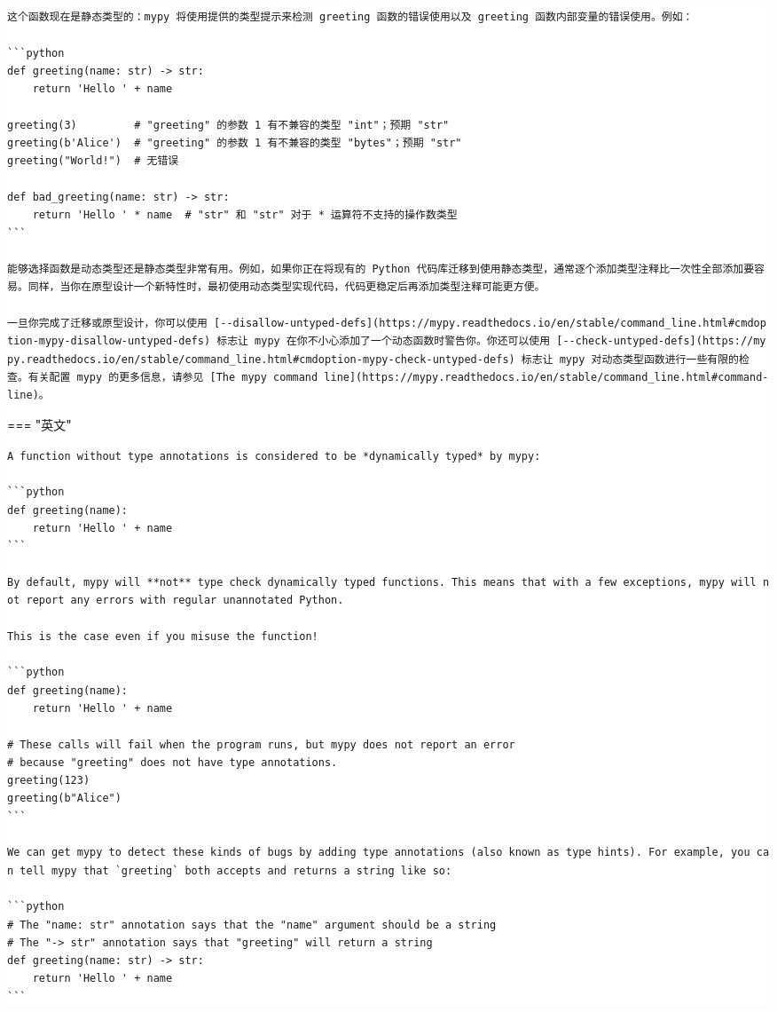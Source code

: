     这个函数现在是静态类型的：mypy 将使用提供的类型提示来检测 greeting 函数的错误使用以及 greeting 函数内部变量的错误使用。例如：
    
    ```python
    def greeting(name: str) -> str:
        return 'Hello ' + name
    
    greeting(3)         # "greeting" 的参数 1 有不兼容的类型 "int"；预期 "str"
    greeting(b'Alice')  # "greeting" 的参数 1 有不兼容的类型 "bytes"；预期 "str"
    greeting("World!")  # 无错误
    
    def bad_greeting(name: str) -> str:
        return 'Hello ' * name  # "str" 和 "str" 对于 * 运算符不支持的操作数类型
    ```
    
    能够选择函数是动态类型还是静态类型非常有用。例如，如果你正在将现有的 Python 代码库迁移到使用静态类型，通常逐个添加类型注释比一次性全部添加要容易。同样，当你在原型设计一个新特性时，最初使用动态类型实现代码，代码更稳定后再添加类型注释可能更方便。
    
    一旦你完成了迁移或原型设计，你可以使用 [--disallow-untyped-defs](https://mypy.readthedocs.io/en/stable/command_line.html#cmdoption-mypy-disallow-untyped-defs) 标志让 mypy 在你不小心添加了一个动态函数时警告你。你还可以使用 [--check-untyped-defs](https://mypy.readthedocs.io/en/stable/command_line.html#cmdoption-mypy-check-untyped-defs) 标志让 mypy 对动态类型函数进行一些有限的检查。有关配置 mypy 的更多信息，请参见 [The mypy command line](https://mypy.readthedocs.io/en/stable/command_line.html#command-line)。
    


=== "英文"
    
    A function without type annotations is considered to be *dynamically typed* by mypy:
    
    ```python
    def greeting(name):
        return 'Hello ' + name
    ```
    
    By default, mypy will **not** type check dynamically typed functions. This means that with a few exceptions, mypy will not report any errors with regular unannotated Python.
    
    This is the case even if you misuse the function!
    
    ```python
    def greeting(name):
        return 'Hello ' + name
    
    # These calls will fail when the program runs, but mypy does not report an error
    # because "greeting" does not have type annotations.
    greeting(123)
    greeting(b"Alice")
    ```
    
    We can get mypy to detect these kinds of bugs by adding type annotations (also known as type hints). For example, you can tell mypy that `greeting` both accepts and returns a string like so:
    
    ```python
    # The "name: str" annotation says that the "name" argument should be a string
    # The "-> str" annotation says that "greeting" will return a string
    def greeting(name: str) -> str:
        return 'Hello ' + name
    ```
    